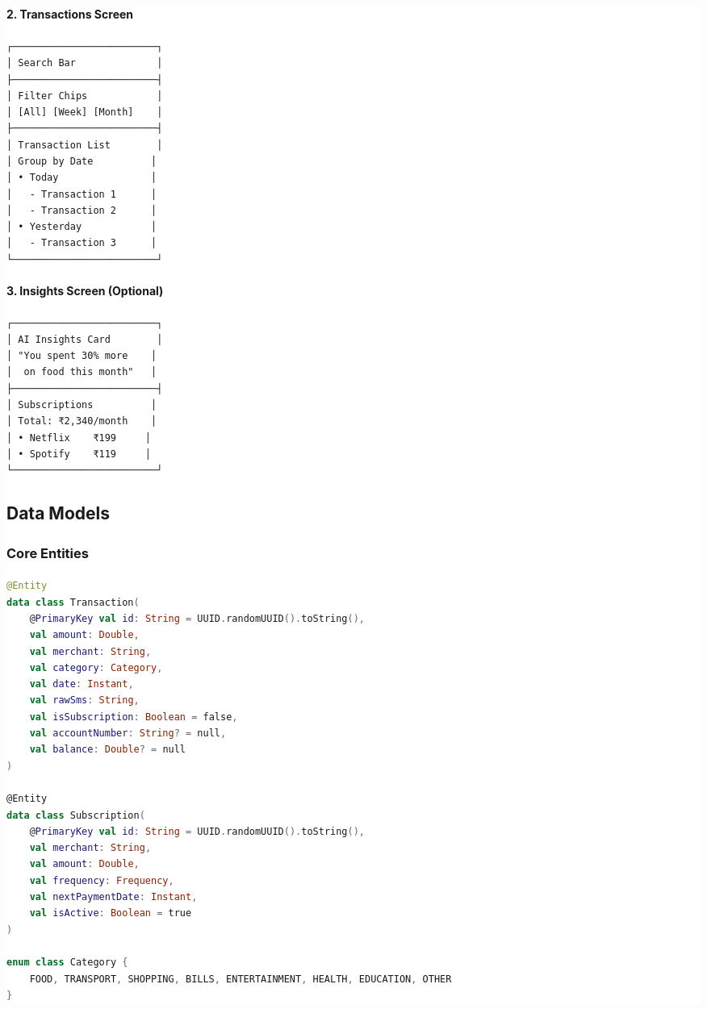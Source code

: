 #### 2. Transactions Screen
```
┌─────────────────────────┐
│ Search Bar              │
├─────────────────────────┤
│ Filter Chips            │
│ [All] [Week] [Month]    │
├─────────────────────────┤
│ Transaction List        │
│ Group by Date          │
│ • Today                │
│   - Transaction 1      │
│   - Transaction 2      │
│ • Yesterday            │
│   - Transaction 3      │
└─────────────────────────┘
```

#### 3. Insights Screen (Optional)
```
┌─────────────────────────┐
│ AI Insights Card        │
│ "You spent 30% more    │
│  on food this month"   │
├─────────────────────────┤
│ Subscriptions          │
│ Total: ₹2,340/month    │
│ • Netflix    ₹199     │
│ • Spotify    ₹119     │
└─────────────────────────┘
```

## Data Models

### Core Entities

```kotlin
@Entity
data class Transaction(
    @PrimaryKey val id: String = UUID.randomUUID().toString(),
    val amount: Double,
    val merchant: String,
    val category: Category,
    val date: Instant,
    val rawSms: String,
    val isSubscription: Boolean = false,
    val accountNumber: String? = null,
    val balance: Double? = null
)

@Entity
data class Subscription(
    @PrimaryKey val id: String = UUID.randomUUID().toString(),
    val merchant: String,
    val amount: Double,
    val frequency: Frequency,
    val nextPaymentDate: Instant,
    val isActive: Boolean = true
)

enum class Category {
    FOOD, TRANSPORT, SHOPPING, BILLS, ENTERTAINMENT, HEALTH, EDUCATION, OTHER
}

```
